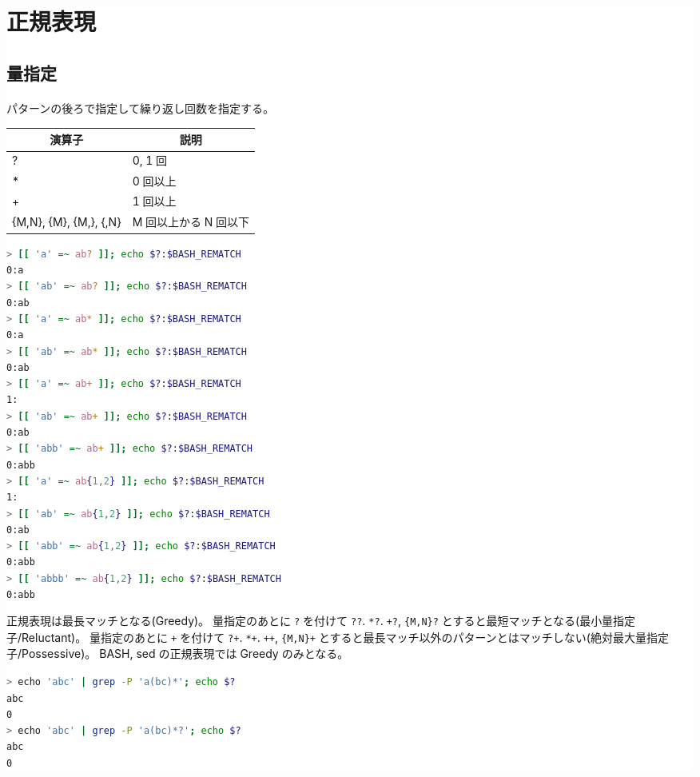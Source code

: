 # 正規表現

## 量指定

パターンの後ろで指定して繰り返し回数を指定する。

| 演算子                 | 説明                  |
| ---------------------- | --------------------- |
| ?                      | 0, 1 回               |
| *                      | 0 回以上              |
| +                      | 1 回以上              |
| {M,N}, {M}, {M,}, {,N} | M 回以上かる N 回以下 |

```sh
> [[ 'a' =~ ab? ]]; echo $?:$BASH_REMATCH
0:a
> [[ 'ab' =~ ab? ]]; echo $?:$BASH_REMATCH
0:ab
> [[ 'a' =~ ab* ]]; echo $?:$BASH_REMATCH
0:a
> [[ 'ab' =~ ab* ]]; echo $?:$BASH_REMATCH
0:ab
> [[ 'a' =~ ab+ ]]; echo $?:$BASH_REMATCH
1:
> [[ 'ab' =~ ab+ ]]; echo $?:$BASH_REMATCH
0:ab
> [[ 'abb' =~ ab+ ]]; echo $?:$BASH_REMATCH
0:abb
> [[ 'a' =~ ab{1,2} ]]; echo $?:$BASH_REMATCH
1:
> [[ 'ab' =~ ab{1,2} ]]; echo $?:$BASH_REMATCH
0:ab
> [[ 'abb' =~ ab{1,2} ]]; echo $?:$BASH_REMATCH
0:abb
> [[ 'abbb' =~ ab{1,2} ]]; echo $?:$BASH_REMATCH
0:abb
```

正規表現は最長マッチとなる(Greedy)。
量指定のあとに `?` を付けて `??`. `*?`. `+?`, `{M,N}?` とすると最短マッチとなる(最小量指定子/Reluctant)。
量指定のあとに `+` を付けて `?+`. `*+`. `++`, `{M,N}+` とすると最長マッチ以外のパターンとはマッチしない(絶対最大量指定子/Possessive)。
BASH, sed の正規表現では Greedy のみとなる。

```sh
> echo 'abc' | grep -P 'a(bc)*'; echo $?
abc
0
> echo 'abc' | grep -P 'a(bc)*?'; echo $?
abc
0
```
